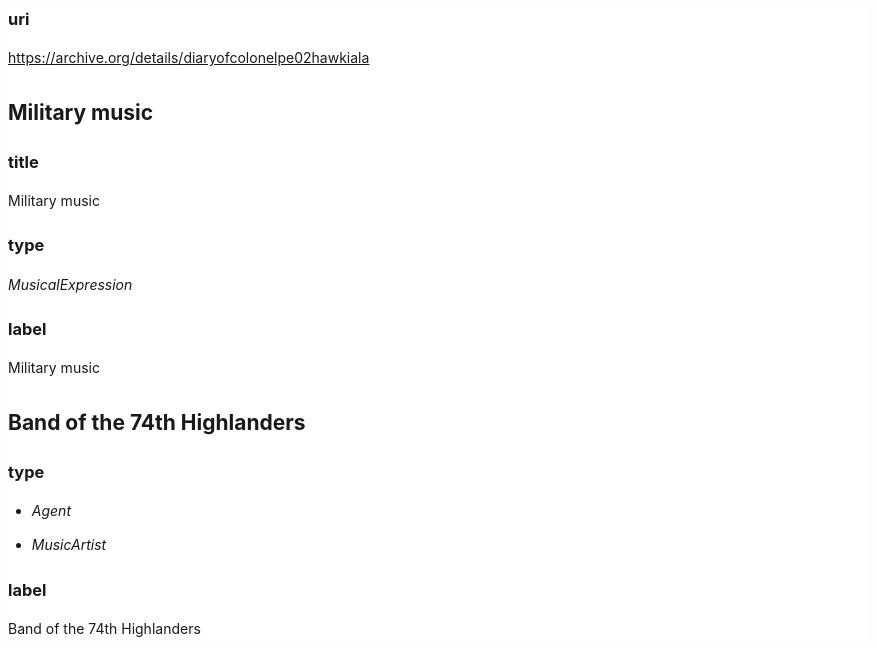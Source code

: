 ### uri


https://archive.org/details/diaryofcolonelpe02hawkiala

## Military music

### title


Military music

### type


*MusicalExpression*

### label


Military music

## Band of the 74th Highlanders

### type

 - *Agent*

 - *MusicArtist*

### label


Band of the 74th Highlanders